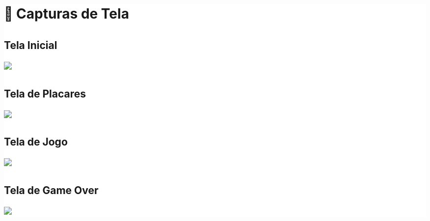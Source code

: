 # 📸 Capturas de Tela

## Tela Inicial

<img src="https://res.cloudinary.com/dcxlgeobi/image/upload/lfaa4ufbjqn0gubukrfx.png">

## Tela de Placares
<img src="https://res.cloudinary.com/dcxlgeobi/image/upload/cu8rr8xqofn4y3l5mivs.png">

## Tela de Jogo
<img src="https://res.cloudinary.com/dcxlgeobi/image/upload/fit2gdn0l4urd4zw4xuy.png">

## Tela de Game Over
<img src="https://res.cloudinary.com/dcxlgeobi/image/upload/baitx7rtvo5xami7nxkz.png">
